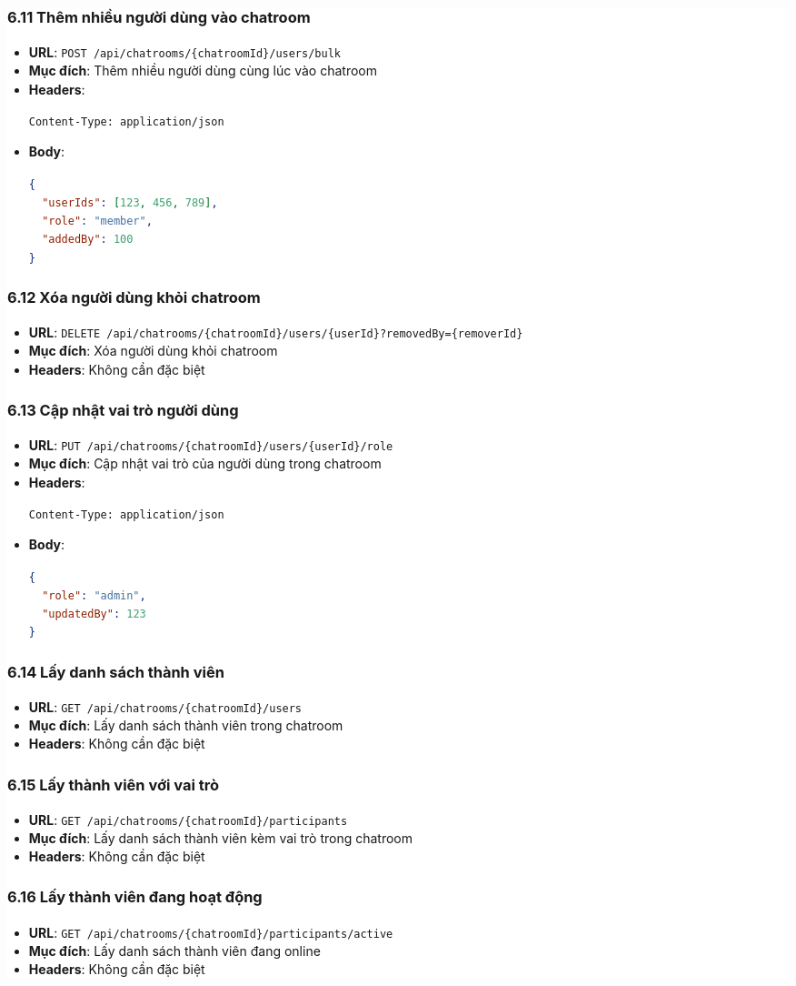 ### 6.11 Thêm nhiều người dùng vào chatroom
- **URL**: `POST /api/chatrooms/{chatroomId}/users/bulk`
- **Mục đích**: Thêm nhiều người dùng cùng lúc vào chatroom
- **Headers**:
  ```
  Content-Type: application/json
  ```
- **Body**:
  ```json
  {
    "userIds": [123, 456, 789],
    "role": "member",
    "addedBy": 100
  }
  ```

### 6.12 Xóa người dùng khỏi chatroom
- **URL**: `DELETE /api/chatrooms/{chatroomId}/users/{userId}?removedBy={removerId}`
- **Mục đích**: Xóa người dùng khỏi chatroom
- **Headers**: Không cần đặc biệt

### 6.13 Cập nhật vai trò người dùng
- **URL**: `PUT /api/chatrooms/{chatroomId}/users/{userId}/role`
- **Mục đích**: Cập nhật vai trò của người dùng trong chatroom
- **Headers**:
  ```
  Content-Type: application/json
  ```
- **Body**:
  ```json
  {
    "role": "admin",
    "updatedBy": 123
  }
  ```

### 6.14 Lấy danh sách thành viên
- **URL**: `GET /api/chatrooms/{chatroomId}/users`
- **Mục đích**: Lấy danh sách thành viên trong chatroom
- **Headers**: Không cần đặc biệt

### 6.15 Lấy thành viên với vai trò
- **URL**: `GET /api/chatrooms/{chatroomId}/participants`
- **Mục đích**: Lấy danh sách thành viên kèm vai trò trong chatroom
- **Headers**: Không cần đặc biệt

### 6.16 Lấy thành viên đang hoạt động
- **URL**: `GET /api/chatrooms/{chatroomId}/participants/active`
- **Mục đích**: Lấy danh sách thành viên đang online
- **Headers**: Không cần đặc biệt
